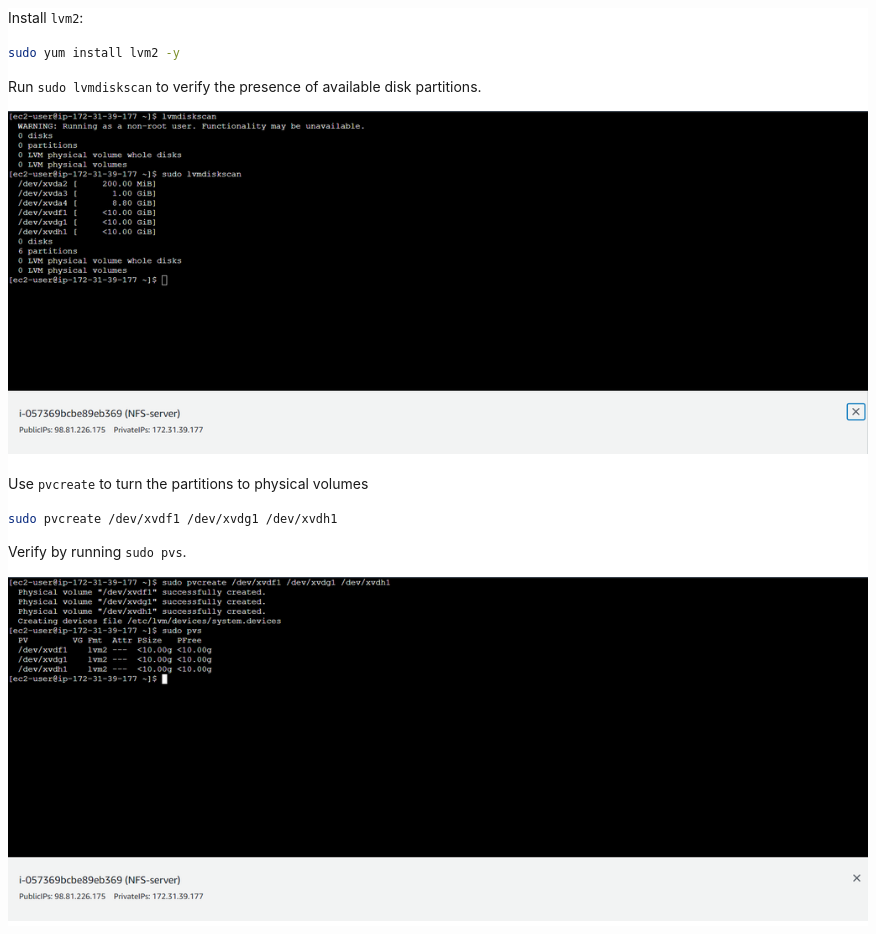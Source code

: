 Install `lvm2`:

```sh
sudo yum install lvm2 -y
```

Run `sudo lvmdiskscan` to verify the presence of available disk partitions.

![Verify Available disk partitions](https://github.com/laraadeboye/Steghub-Devops-Cloud-Engineer/blob/main/DEVOPS-TOOLING-SOLUTION/images/Verify%20Available%20disk%20partitions.png)

Use `pvcreate` to turn the partitions to physical volumes

```sh
sudo pvcreate /dev/xvdf1 /dev/xvdg1 /dev/xvdh1
```
Verify by running `sudo pvs`.

![pvcreate sudo pvs](https://github.com/laraadeboye/Steghub-Devops-Cloud-Engineer/blob/main/DEVOPS-TOOLING-SOLUTION/images/sudo%20pvs.png)
